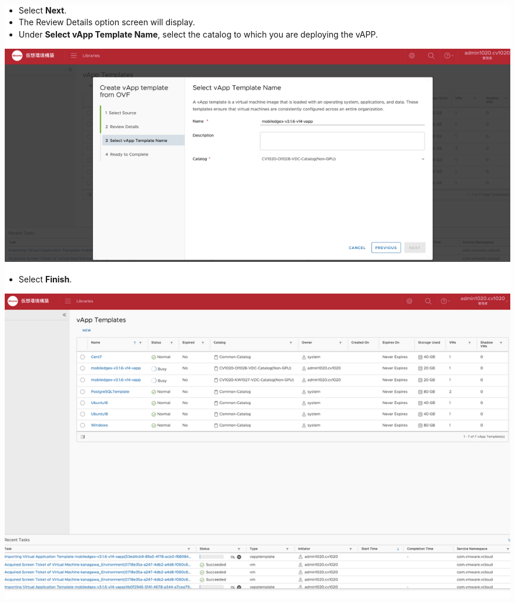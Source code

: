 
- Select **Next**.
- The Review Details option screen will display.
- Under **Select vApp Template Name**, select the catalog to which you are deploying the vAPP.


![Select catalog](/operator/assets/vm-pool/vcd-portal-select-template.png "Select catalog")


- Select **Finish**.


![Upload and process template](/operator/assets/vm-pool/vapp-templates.png "Upload and process template")
